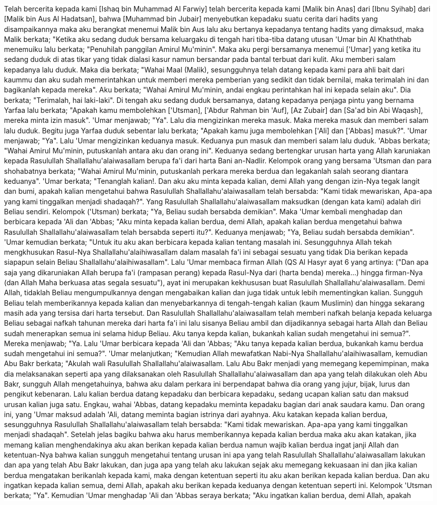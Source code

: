 Telah bercerita kepada kami [Ishaq bin Muhammad Al Farwiy] telah bercerita kepada kami [Malik bin Anas] dari [Ibnu Syihab] dari [Malik bin Aus Al Hadatsan], bahwa [Muhammad bin Jubair] menyebutkan kepadaku suatu cerita dari hadits yang disampaikannya maka aku berangkat menemui Malik bin Aus lalu aku bertanya kepadanya tentang hadits yang dimaksud, maka Malik berkata; "Ketika aku sedang duduk bersama keluargaku di tengah hari tiba-tiba datang utusan 'Umar bin Al Khaththab menemuiku lalu berkata; "Penuhilah panggilan Amirul Mu'minin". Maka aku pergi bersamanya menemui ['Umar] yang ketika itu sedang duduk di atas tikar yang tidak dialasi kasur namun bersandar pada bantal terbuat dari kulit. Aku memberi salam kepadanya lalu duduk. Maka dia berkata; "Wahai Maal (Malik), sesungguhnya telah datang kepada kami para ahli bait dari kaummu dan aku sudah memerintahkan untuk memberi mereka pemberian yang sedikit dan tidak bernilai, maka terimalah ini dan bagikanlah kepada mereka". Aku berkata; "Wahai Amirul Mu'minin, andai engkau perintahkan hal ini kepada selain aku". Dia berkata; "Terimalah, hai laki-laki". Di tengah aku sedang duduk bersamanya, datang kepadanya penjaga pintu yang bernama Yarfaa lalu berkata; "Apakah kamu membolehkan ['Utsman], ['Abdur Rahman bin 'Auf], [Az Zubair] dan [Sa'ad bin Abi Waqash], mereka minta izin masuk". 'Umar menjawab; "Ya". Lalu dia mengizinkan mereka masuk. Maka mereka masuk dan memberi salam lalu duduk. Begitu juga Yarfaa duduk sebentar lalu berkata; "Apakah kamu juga membolehkan ['Ali] dan ['Abbas] masuk?". 'Umar menjawab; "Ya". Lalu 'Umar mengizinkan keduanya masuk. Keduanya pun masuk dan memberi salam lalu duduk. 'Abbas berkata; "Wahai Amirul Mu'minin, putuskanlah antara aku dan orang ini". Keduanya sedang bertengkar urusan harta yang Allah karuniakan kepada Rasulullah Shallallahu'alaiwasallam berupa fa'i dari harta Bani an-Nadlir. Kelompok orang yang bersama 'Utsman dan para shohabatnya berkata; "Wahai Amirul Mu'minin, putuskanlah perkara mereka berdua dan legakanlah salah seorang diantara keduanya". 'Umar berkata; "Tenanglah kalian!. Dan aku aku minta kepada kalian, demi Allah yang dengan izin-Nya tegak langit dan bumi, apakah kalian mengetahui bahwa Rasulullah Shallallahu'alaiwasallam telah bersabda: "Kami tidak mewariskan, Apa-apa yang kami tinggalkan menjadi shadaqah?". Yang Rasulullah Shallallahu'alaiwasallam maksudkan (dengan kata kami) adalah diri Beliau sendiri. Kelompok ('Utsman) berkata; "Ya, Beliau sudah bersabda demikian". Maka 'Umar kembali menghadap dan berbicara kepada 'Ali dan 'Abbas; "Aku minta kepada kalian berdua, demi Allah, apakah kalian berdua mengetahui bahwa Rasulullah Shallallahu'alaiwasallam telah bersabda seperti itu?". Keduanya menjawab; "Ya, Beliau sudah bersabda demikian". 'Umar kemudian berkata; "Untuk itu aku akan berbicara kepada kalian tentang masalah ini. Sesungguhnya Allah tekah mengkhusukan Rasul-Nya Shallallahu'alaihiwasallam dalam masalah fa'i ini sebagai sesuatu yang tidak Dia berikan kepada siapapun selain Beliau Shallallahu'alaihiwasallam". Lalu 'Umar membaca firman Allah (QS Al Hasyr ayat 6 yang artinya: ("Dan apa saja yang dikaruniakan Allah berupa fa'i (rampasan perang) kepada Rasul-Nya dari (harta benda) mereka…) hingga firman-Nya (dan Allah Maha berkuasa atas segala sesuatu"), ayat ini merupakan kekhususan buat Rasulullah Shallallahu'alaiwasallam. Demi Allah, tidaklah Beliau mengumpulkannya dengan mengabaikan kalian dan juga tidak untuk lebih mementingkan kalian. Sungguh Beliau telah memberikannya kepada kalian dan menyebarkannya di tengah-tengah kalian (kaum Muslimin) dan hingga sekarang masih ada yang tersisa dari harta tersebut. Dan Rasulullah Shallallahu'alaiwasallam telah memberi nafkah belanja kepada keluarga Beliau sebagai nafkah tahunan mereka dari harta fa'i ini lalu sisanya Beliau ambil dan dijadikannya sebagai harta Allah dan Beliau sudah menerapkan semua ini selama hidup Beliau. Aku tanya kepda kalian, bukankah kalian sudah mengetahui ini semua?". Mereka menjawab; "Ya. Lalu 'Umar berbicara kepada 'Ali dan 'Abbas; "Aku tanya kepada kalian berdua, bukankah kamu berdua sudah mengetahui ini semua?". 'Umar melanjutkan; "Kemudian Allah mewafatkan Nabi-Nya Shallallahu'alaihiwasallam, kemudian Abu Bakr berkata; "Akulah wali Rasulullah Shallallahu'alaiwasallam. Lalu Abu Bakr menjadi yang memegang kepemimpinan, maka dia melaksanakan seperti apa yang dilaksanakan oleh Rasulullah Shallallahu'alaiwasallam dan apa yang telah dilakukan oleh Abu Bakr, sungguh Allah mengetahuinya, bahwa aku dalam perkara ini berpendapat bahwa dia orang yang jujur, bijak, lurus dan pengikut kebenaran. Lalu kalian berdua datang kepadaku dan berbicara kepadaku, sedang ucapan kalian satu dan maksud urusan kalian juga satu. Engkau, wahai 'Abbas, datang kepadaku meminta kepadaku bagian dari anak saudara kamu. Dan orang ini, yang 'Umar maksud adalah 'Ali, datang meminta bagian istrinya dari ayahnya. Aku katakan kepada kalian berdua, sesungguhnya Rasulullah Shallallahu'alaiwasallam telah bersabda: "Kami tidak mewariskan. Apa-apa yang kami tinggalkan menjadi shadaqah". Setelah jelas bagiku bahwa aku harus memberikannya kepada kalian berdua maka aku akan katakan, jika memang kalian menghendakinya aku akan berikan kepada kalian berdua namun wajib kalian berdua ingat janji Allah dan ketentuan-Nya bahwa kalian sungguh mengetahui tentang urusan ini apa yang telah Rasulullah Shallallahu'alaiwasallam lakukan dan apa yang telah Abu Bakr lakukan, dan juga apa yang telah aku lakukan sejak aku memegang kekuasaan ini dan jika kalian berdua mengatakan berikanlah kepada kami, maka dengan ketentuan seperti itu aku akan berikan kepada kalian berdua. Dan aku ingatkan kepada kalian semua, demi Allah, apakah aku berikan kepada keduanya dengan ketentuan seperti ini. Kelompok 'Utsman berkata; "Ya". Kemudian 'Umar menghadap 'Ali dan 'Abbas seraya berkata; "Aku ingatkan kalian berdua, demi Allah, apakah